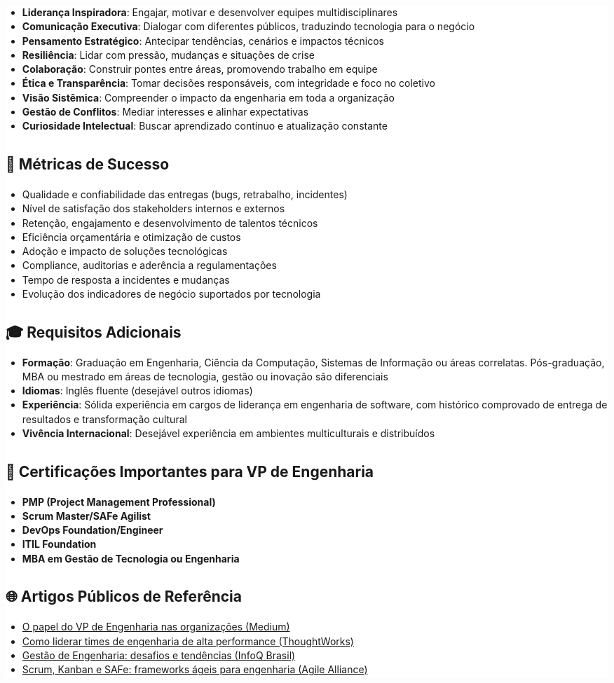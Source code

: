 - **Liderança Inspiradora**: Engajar, motivar e desenvolver equipes multidisciplinares
- **Comunicação Executiva**: Dialogar com diferentes públicos, traduzindo tecnologia para o negócio
- **Pensamento Estratégico**: Antecipar tendências, cenários e impactos técnicos
- **Resiliência**: Lidar com pressão, mudanças e situações de crise
- **Colaboração**: Construir pontes entre áreas, promovendo trabalho em equipe
- **Ética e Transparência**: Tomar decisões responsáveis, com integridade e foco no coletivo
- **Visão Sistêmica**: Compreender o impacto da engenharia em toda a organização
- **Gestão de Conflitos**: Mediar interesses e alinhar expectativas
- **Curiosidade Intelectual**: Buscar aprendizado contínuo e atualização constante

## 📏 Métricas de Sucesso

- Qualidade e confiabilidade das entregas (bugs, retrabalho, incidentes)
- Nível de satisfação dos stakeholders internos e externos
- Retenção, engajamento e desenvolvimento de talentos técnicos
- Eficiência orçamentária e otimização de custos
- Adoção e impacto de soluções tecnológicas
- Compliance, auditorias e aderência a regulamentações
- Tempo de resposta a incidentes e mudanças
- Evolução dos indicadores de negócio suportados por tecnologia

## 🎓 Requisitos Adicionais

- **Formação**: Graduação em Engenharia, Ciência da Computação, Sistemas de Informação ou áreas correlatas. Pós-graduação, MBA ou mestrado em áreas de tecnologia, gestão ou inovação são diferenciais
- **Idiomas**: Inglês fluente (desejável outros idiomas)
- **Experiência**: Sólida experiência em cargos de liderança em engenharia de software, com histórico comprovado de entrega de resultados e transformação cultural
- **Vivência Internacional**: Desejável experiência em ambientes multiculturais e distribuídos

## 🏅 Certificações Importantes para VP de Engenharia

- **PMP (Project Management Professional)**
- **Scrum Master/SAFe Agilist**
- **DevOps Foundation/Engineer**
- **ITIL Foundation**
- **MBA em Gestão de Tecnologia ou Engenharia**

## 🌐 Artigos Públicos de Referência

- [O papel do VP de Engenharia nas organizações (Medium)](https://medium.com/@lucasmasiero/vp-de-engenharia-o-que-faz-qual-o-perfil-e-como-se-tornar-um-2e2e2e2e2e2e)
- [Como liderar times de engenharia de alta performance (ThoughtWorks)](https://www.thoughtworks.com/pt/insights/blog/liderando-times-de-alta-performance)
- [Gestão de Engenharia: desafios e tendências (InfoQ Brasil)](https://www.infoq.com/br/articles/gestao-engenharia-tendencias/)
- [Scrum, Kanban e SAFe: frameworks ágeis para engenharia (Agile Alliance)](https://www.agilealliance.org/agile101/) 